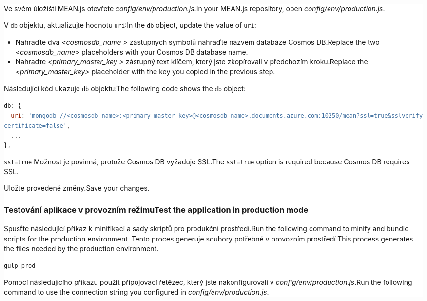 <span data-ttu-id="3639a-178">Ve svém úložišti MEAN.js otevřete _config/env/production.js_.</span><span class="sxs-lookup"><span data-stu-id="3639a-178">In your MEAN.js repository, open _config/env/production.js_.</span></span>

<span data-ttu-id="3639a-179">V `db` objektu, aktualizujte hodnotu `uri`:</span><span class="sxs-lookup"><span data-stu-id="3639a-179">In the `db` object, update the value of `uri`:</span></span>

* <span data-ttu-id="3639a-180">Nahraďte dva  *\<cosmosdb_name >* zástupných symbolů nahraďte názvem databáze Cosmos DB.</span><span class="sxs-lookup"><span data-stu-id="3639a-180">Replace the two *\<cosmosdb_name>* placeholders with your Cosmos DB database name.</span></span>
* <span data-ttu-id="3639a-181">Nahraďte  *\<primary_master_key >* zástupný text klíčem, který jste zkopírovali v předchozím kroku.</span><span class="sxs-lookup"><span data-stu-id="3639a-181">Replace the *\<primary_master_key>* placeholder with the key you copied in the previous step.</span></span>

<span data-ttu-id="3639a-182">Následující kód ukazuje `db` objektu:</span><span class="sxs-lookup"><span data-stu-id="3639a-182">The following code shows the `db` object:</span></span>

```javascript
db: {
  uri: 'mongodb://<cosmosdb_name>:<primary_master_key>@<cosmosdb_name>.documents.azure.com:10250/mean?ssl=true&sslverifycertificate=false',
  ...
},
```

<span data-ttu-id="3639a-183">`ssl=true` Možnost je povinná, protože [Cosmos DB vyžaduje SSL](../cosmos-db/connect-mongodb-account.md#connection-string-requirements).</span><span class="sxs-lookup"><span data-stu-id="3639a-183">The `ssl=true` option is required because [Cosmos DB requires SSL](../cosmos-db/connect-mongodb-account.md#connection-string-requirements).</span></span> 

<span data-ttu-id="3639a-184">Uložte provedené změny.</span><span class="sxs-lookup"><span data-stu-id="3639a-184">Save your changes.</span></span>

### <a name="test-the-application-in-production-mode"></a><span data-ttu-id="3639a-185">Testování aplikace v provozním režimu</span><span class="sxs-lookup"><span data-stu-id="3639a-185">Test the application in production mode</span></span> 

<span data-ttu-id="3639a-186">Spusťte následující příkaz k minifikaci a sady skriptů pro produkční prostředí.</span><span class="sxs-lookup"><span data-stu-id="3639a-186">Run the following command to minify and bundle scripts for the production environment.</span></span> <span data-ttu-id="3639a-187">Tento proces generuje soubory potřebné v provozním prostředí.</span><span class="sxs-lookup"><span data-stu-id="3639a-187">This process generates the files needed by the production environment.</span></span>

```bash
gulp prod
```

<span data-ttu-id="3639a-188">Pomocí následujícího příkazu použít připojovací řetězec, který jste nakonfigurovali v _config/env/production.js_.</span><span class="sxs-lookup"><span data-stu-id="3639a-188">Run the following command to use the connection string you configured in _config/env/production.js_.</span></span>
